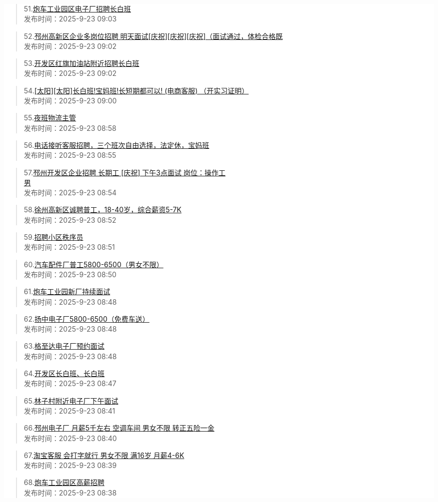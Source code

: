 >51.[炮车工业园区电子厂招聘长白班](https://www.pzzc.net/forum.php?mod=viewthread&tid=10548347)<br>
>发布时间：2025-9-23 09:03

>52.[邳州高新区企业多岗位招聘
明天面试[庆祝][庆祝][庆祝]（面试通过，体检合格既](https://www.pzzc.net/forum.php?mod=viewthread&tid=10548346)<br>
>发布时间：2025-9-23 09:02

>53.[开发区红旗加油站附近招聘长白班](https://www.pzzc.net/forum.php?mod=viewthread&tid=10548345)<br>
>发布时间：2025-9-23 09:02

>54.[[太阳][太阳]长白班!宝妈班!长短期都可以! (电商客服)
（开实习证明）](https://www.pzzc.net/forum.php?mod=viewthread&tid=10548344)<br>
>发布时间：2025-9-23 09:00

>55.[夜班物流主管](https://www.pzzc.net/forum.php?mod=viewthread&tid=10548343)<br>
>发布时间：2025-9-23 08:58

>56.[电话接听客服招聘，三个班次自由选择，法定休，宝妈班](https://www.pzzc.net/forum.php?mod=viewthread&tid=10548340)<br>
>发布时间：2025-9-23 08:55

>57.[邳州开发区企业招聘
    长期工
[庆祝] 下午3点面试
岗位：操作工  
男](https://www.pzzc.net/forum.php?mod=viewthread&tid=10548339)<br>
>发布时间：2025-9-23 08:54

>58.[徐州高新区诚聘普工，18-40岁，综合薪资5-7K](https://www.pzzc.net/forum.php?mod=viewthread&tid=10548338)<br>
>发布时间：2025-9-23 08:52

>59.[招聘小区秩序员](https://www.pzzc.net/forum.php?mod=viewthread&tid=10548337)<br>
>发布时间：2025-9-23 08:51

>60.[汽车配件厂普工5800-6500（男女不限）](https://www.pzzc.net/forum.php?mod=viewthread&tid=10548336)<br>
>发布时间：2025-9-23 08:50

>61.[炮车工业园新厂持续面试](https://www.pzzc.net/forum.php?mod=viewthread&tid=10548335)<br>
>发布时间：2025-9-23 08:48

>62.[扬中电子厂5800-6500（免费车送）](https://www.pzzc.net/forum.php?mod=viewthread&tid=10548334)<br>
>发布时间：2025-9-23 08:48

>63.[格至达电子厂预约面试](https://www.pzzc.net/forum.php?mod=viewthread&tid=10548333)<br>
>发布时间：2025-9-23 08:48

>64.[开发区长白班、长白班](https://www.pzzc.net/forum.php?mod=viewthread&tid=10548332)<br>
>发布时间：2025-9-23 08:47

>65.[林子村附近电子厂下午面试](https://www.pzzc.net/forum.php?mod=viewthread&tid=10548330)<br>
>发布时间：2025-9-23 08:41

>66.[邳州电子厂 月薪5千左右 空调车间 男女不限 转正五险一金](https://www.pzzc.net/forum.php?mod=viewthread&tid=10548329)<br>
>发布时间：2025-9-23 08:40

>67.[淘宝客服 会打字就行 男女不限 满16岁 月薪4-6K](https://www.pzzc.net/forum.php?mod=viewthread&tid=10548328)<br>
>发布时间：2025-9-23 08:39

>68.[炮车工业园区高薪招聘](https://www.pzzc.net/forum.php?mod=viewthread&tid=10548327)<br>
>发布时间：2025-9-23 08:38
